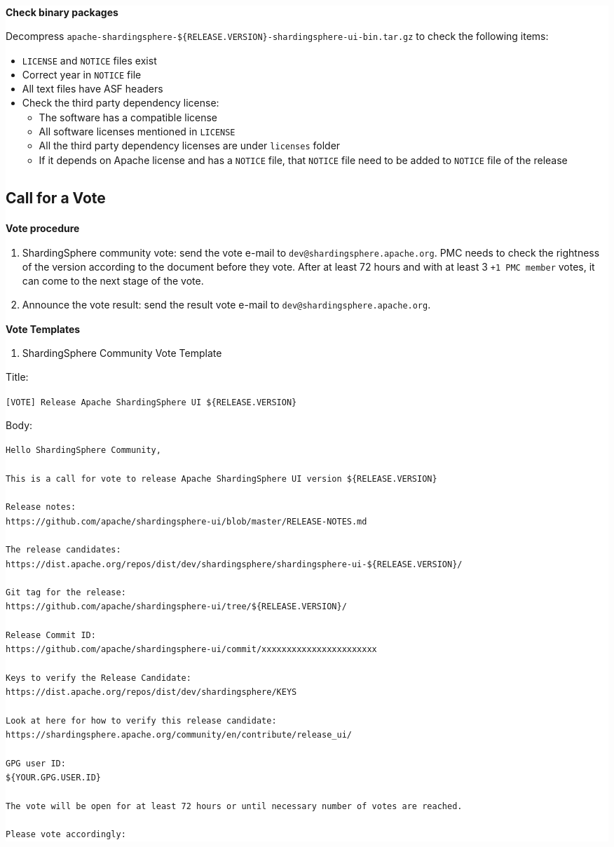 **Check binary packages**

Decompress `apache-shardingsphere-${RELEASE.VERSION}-shardingsphere-ui-bin.tar.gz`
to check the following items:

*   `LICENSE` and `NOTICE` files exist
*   Correct year in `NOTICE` file
*   All text files have ASF headers
*   Check the third party dependency license:
    *   The software has a compatible license
    *   All software licenses mentioned in `LICENSE`
    *   All the third party dependency licenses are under `licenses` folder
    *   If it depends on Apache license and has a `NOTICE` file, that `NOTICE` file need to be added to `NOTICE` file of the release

## Call for a Vote

**Vote procedure**

1. ShardingSphere community vote: send the vote e-mail to `dev@shardingsphere.apache.org`. 
PMC needs to check the rightness of the version according to the document before they vote. 
After at least 72 hours and with at least 3 `+1 PMC member` votes, it can come to the next stage of the vote.

2. Announce the vote result: send the result vote e-mail to `dev@shardingsphere.apache.org`.

**Vote Templates**

1. ShardingSphere Community Vote Template

Title:

```
[VOTE] Release Apache ShardingSphere UI ${RELEASE.VERSION}

```

Body:

```
Hello ShardingSphere Community,

This is a call for vote to release Apache ShardingSphere UI version ${RELEASE.VERSION}

Release notes:
https://github.com/apache/shardingsphere-ui/blob/master/RELEASE-NOTES.md

The release candidates:
https://dist.apache.org/repos/dist/dev/shardingsphere/shardingsphere-ui-${RELEASE.VERSION}/

Git tag for the release:
https://github.com/apache/shardingsphere-ui/tree/${RELEASE.VERSION}/

Release Commit ID:
https://github.com/apache/shardingsphere-ui/commit/xxxxxxxxxxxxxxxxxxxxxxx

Keys to verify the Release Candidate:
https://dist.apache.org/repos/dist/dev/shardingsphere/KEYS

Look at here for how to verify this release candidate:
https://shardingsphere.apache.org/community/en/contribute/release_ui/

GPG user ID:
${YOUR.GPG.USER.ID}

The vote will be open for at least 72 hours or until necessary number of votes are reached.

Please vote accordingly:
```
